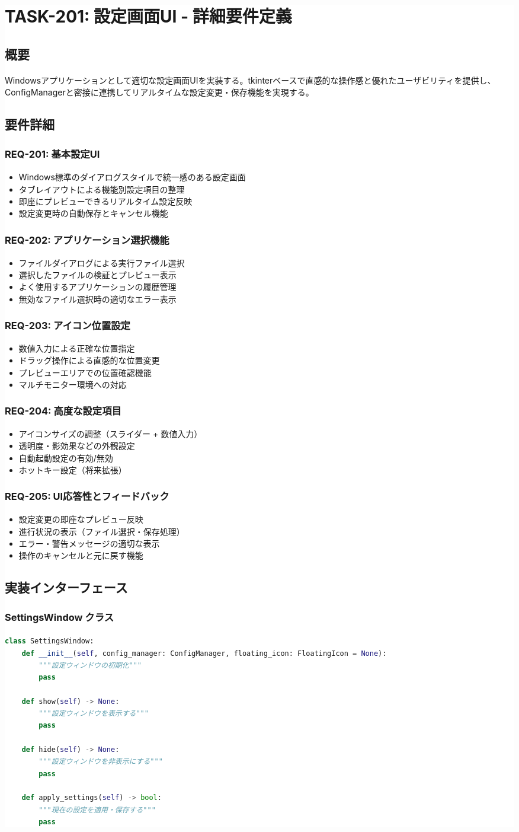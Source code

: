 # TASK-201: 設定画面UI - 詳細要件定義

## 概要

Windowsアプリケーションとして適切な設定画面UIを実装する。tkinterベースで直感的な操作感と優れたユーザビリティを提供し、
ConfigManagerと密接に連携してリアルタイムな設定変更・保存機能を実現する。

## 要件詳細

### REQ-201: 基本設定UI
- Windows標準のダイアログスタイルで統一感のある設定画面
- タブレイアウトによる機能別設定項目の整理
- 即座にプレビューできるリアルタイム設定反映
- 設定変更時の自動保存とキャンセル機能

### REQ-202: アプリケーション選択機能
- ファイルダイアログによる実行ファイル選択
- 選択したファイルの検証とプレビュー表示
- よく使用するアプリケーションの履歴管理
- 無効なファイル選択時の適切なエラー表示

### REQ-203: アイコン位置設定
- 数値入力による正確な位置指定
- ドラッグ操作による直感的な位置変更
- プレビューエリアでの位置確認機能
- マルチモニター環境への対応

### REQ-204: 高度な設定項目
- アイコンサイズの調整（スライダー + 数値入力）
- 透明度・影効果などの外観設定
- 自動起動設定の有効/無効
- ホットキー設定（将来拡張）

### REQ-205: UI応答性とフィードバック
- 設定変更の即座なプレビュー反映
- 進行状況の表示（ファイル選択・保存処理）
- エラー・警告メッセージの適切な表示
- 操作のキャンセルと元に戻す機能

## 実装インターフェース

### SettingsWindow クラス

```python
class SettingsWindow:
    def __init__(self, config_manager: ConfigManager, floating_icon: FloatingIcon = None):
        """設定ウィンドウの初期化"""
        pass
    
    def show(self) -> None:
        """設定ウィンドウを表示する"""
        pass
    
    def hide(self) -> None:
        """設定ウィンドウを非表示にする"""
        pass
    
    def apply_settings(self) -> bool:
        """現在の設定を適用・保存する"""
        pass
```